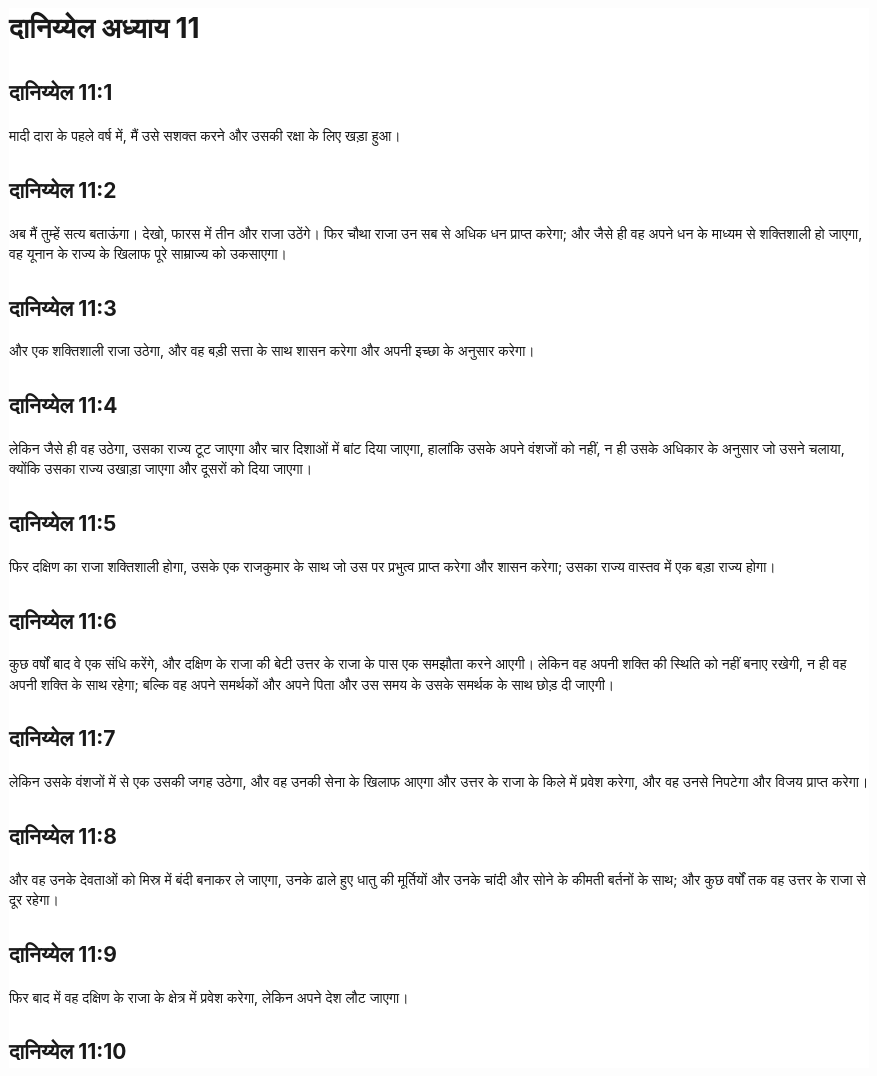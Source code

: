 # दानिय्येल अध्याय 11

## दानिय्येल 11:1

मादी दारा के पहले वर्ष में, मैं उसे सशक्त करने और उसकी रक्षा के लिए खड़ा हुआ।

## दानिय्येल 11:2

अब मैं तुम्हें सत्य बताऊंगा। देखो, फारस में तीन और राजा उठेंगे। फिर चौथा राजा उन सब से अधिक धन प्राप्त करेगा; और जैसे ही वह अपने धन के माध्यम से शक्तिशाली हो जाएगा, वह यूनान के राज्य के खिलाफ पूरे साम्राज्य को उकसाएगा।

## दानिय्येल 11:3

और एक शक्तिशाली राजा उठेगा, और वह बड़ी सत्ता के साथ शासन करेगा और अपनी इच्छा के अनुसार करेगा।

## दानिय्येल 11:4

लेकिन जैसे ही वह उठेगा, उसका राज्य टूट जाएगा और चार दिशाओं में बांट दिया जाएगा, हालांकि उसके अपने वंशजों को नहीं, न ही उसके अधिकार के अनुसार जो उसने चलाया, क्योंकि उसका राज्य उखाड़ा जाएगा और दूसरों को दिया जाएगा।

## दानिय्येल 11:5

फिर दक्षिण का राजा शक्तिशाली होगा, उसके एक राजकुमार के साथ जो उस पर प्रभुत्व प्राप्त करेगा और शासन करेगा; उसका राज्य वास्तव में एक बड़ा राज्य होगा।

## दानिय्येल 11:6

कुछ वर्षों बाद वे एक संधि करेंगे, और दक्षिण के राजा की बेटी उत्तर के राजा के पास एक समझौता करने आएगी। लेकिन वह अपनी शक्ति की स्थिति को नहीं बनाए रखेगी, न ही वह अपनी शक्ति के साथ रहेगा; बल्कि वह अपने समर्थकों और अपने पिता और उस समय के उसके समर्थक के साथ छोड़ दी जाएगी।

## दानिय्येल 11:7

लेकिन उसके वंशजों में से एक उसकी जगह उठेगा, और वह उनकी सेना के खिलाफ आएगा और उत्तर के राजा के किले में प्रवेश करेगा, और वह उनसे निपटेगा और विजय प्राप्त करेगा।

## दानिय्येल 11:8

और वह उनके देवताओं को मिस्र में बंदी बनाकर ले जाएगा, उनके ढाले हुए धातु की मूर्तियों और उनके चांदी और सोने के कीमती बर्तनों के साथ; और कुछ वर्षों तक वह उत्तर के राजा से दूर रहेगा।

## दानिय्येल 11:9

फिर बाद में वह दक्षिण के राजा के क्षेत्र में प्रवेश करेगा, लेकिन अपने देश लौट जाएगा।

## दानिय्येल 11:10
